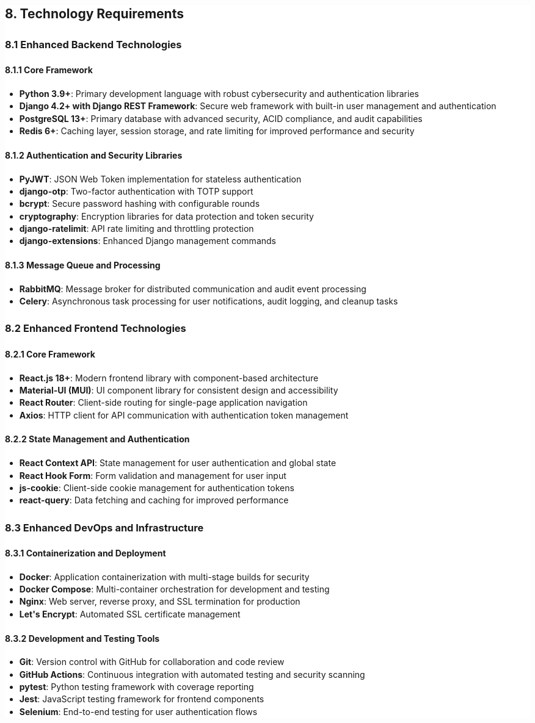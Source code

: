 
## 8. Technology Requirements

### 8.1 Enhanced Backend Technologies

#### 8.1.1 Core Framework
- **Python 3.9+**: Primary development language with robust cybersecurity and authentication libraries
- **Django 4.2+ with Django REST Framework**: Secure web framework with built-in user management and authentication
- **PostgreSQL 13+**: Primary database with advanced security, ACID compliance, and audit capabilities
- **Redis 6+**: Caching layer, session storage, and rate limiting for improved performance and security

#### 8.1.2 Authentication and Security Libraries
- **PyJWT**: JSON Web Token implementation for stateless authentication
- **django-otp**: Two-factor authentication with TOTP support
- **bcrypt**: Secure password hashing with configurable rounds
- **cryptography**: Encryption libraries for data protection and token security
- **django-ratelimit**: API rate limiting and throttling protection
- **django-extensions**: Enhanced Django management commands

#### 8.1.3 Message Queue and Processing
- **RabbitMQ**: Message broker for distributed communication and audit event processing
- **Celery**: Asynchronous task processing for user notifications, audit logging, and cleanup tasks

### 8.2 Enhanced Frontend Technologies

#### 8.2.1 Core Framework
- **React.js 18+**: Modern frontend library with component-based architecture
- **Material-UI (MUI)**: UI component library for consistent design and accessibility
- **React Router**: Client-side routing for single-page application navigation
- **Axios**: HTTP client for API communication with authentication token management

#### 8.2.2 State Management and Authentication
- **React Context API**: State management for user authentication and global state
- **React Hook Form**: Form validation and management for user input
- **js-cookie**: Client-side cookie management for authentication tokens
- **react-query**: Data fetching and caching for improved performance

### 8.3 Enhanced DevOps and Infrastructure

#### 8.3.1 Containerization and Deployment
- **Docker**: Application containerization with multi-stage builds for security
- **Docker Compose**: Multi-container orchestration for development and testing
- **Nginx**: Web server, reverse proxy, and SSL termination for production
- **Let's Encrypt**: Automated SSL certificate management

#### 8.3.2 Development and Testing Tools
- **Git**: Version control with GitHub for collaboration and code review
- **GitHub Actions**: Continuous integration with automated testing and security scanning
- **pytest**: Python testing framework with coverage reporting
- **Jest**: JavaScript testing framework for frontend components
- **Selenium**: End-to-end testing for user authentication flows
